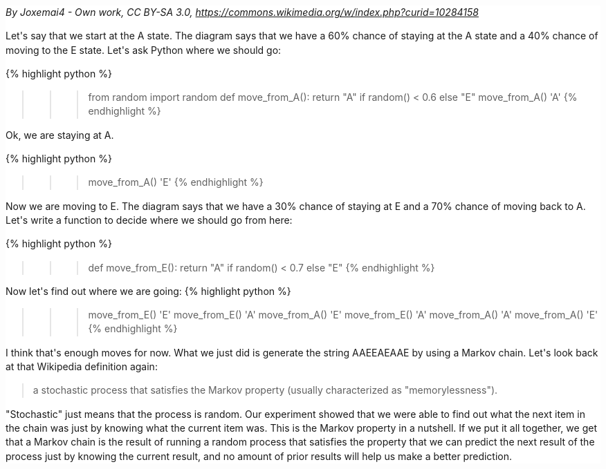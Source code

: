 
<i>By Joxemai4 - Own work, CC BY-SA 3.0, https://commons.wikimedia.org/w/index.php?curid=10284158</i>

Let's say that we start at the A state. The diagram says that we have a 60% chance of staying at the A state and a 40% chance of moving to the E state. Let's ask Python where we should go:

{% highlight python %}
>>> from random import random
>>> def move_from_A(): return "A" if random() < 0.6 else "E"
>>> move_from_A()
'A'
{% endhighlight %}

Ok, we are staying at A.

{% highlight python %}
>>> move_from_A()
'E'
{% endhighlight %}

Now we are moving to E. The diagram says that we have a 30% chance of staying at E and a 70% chance of moving back to A. Let's write a function to decide where we should go from here:

{% highlight python %}
>>> def move_from_E(): return "A" if random() < 0.7 else "E"
{% endhighlight %}

Now let's find out where we are going:
{% highlight python %}
>>> move_from_E()
'E'
>>> move_from_E()
'A'
>>> move_from_A()
'E'
>>> move_from_E()
'A'
>>> move_from_A()
'A'
>>> move_from_A()
'E'
{% endhighlight %}

I think that's enough moves for now. What we just did is generate the string AAEEAEAAE by using a Markov chain. Let's look back at that Wikipedia definition again:

> a stochastic process that satisfies the Markov property (usually characterized as "memorylessness").

"Stochastic" just means that the process is random. Our experiment showed that we were able to find out what the next item in the chain was just by knowing what the current item was. This is the Markov property in a nutshell. If we put it all together, we get that a Markov chain is the result of running a random process that satisfies the property that we can predict the next result of the process just by knowing the current result, and no amount of prior results will help us make a better prediction.
